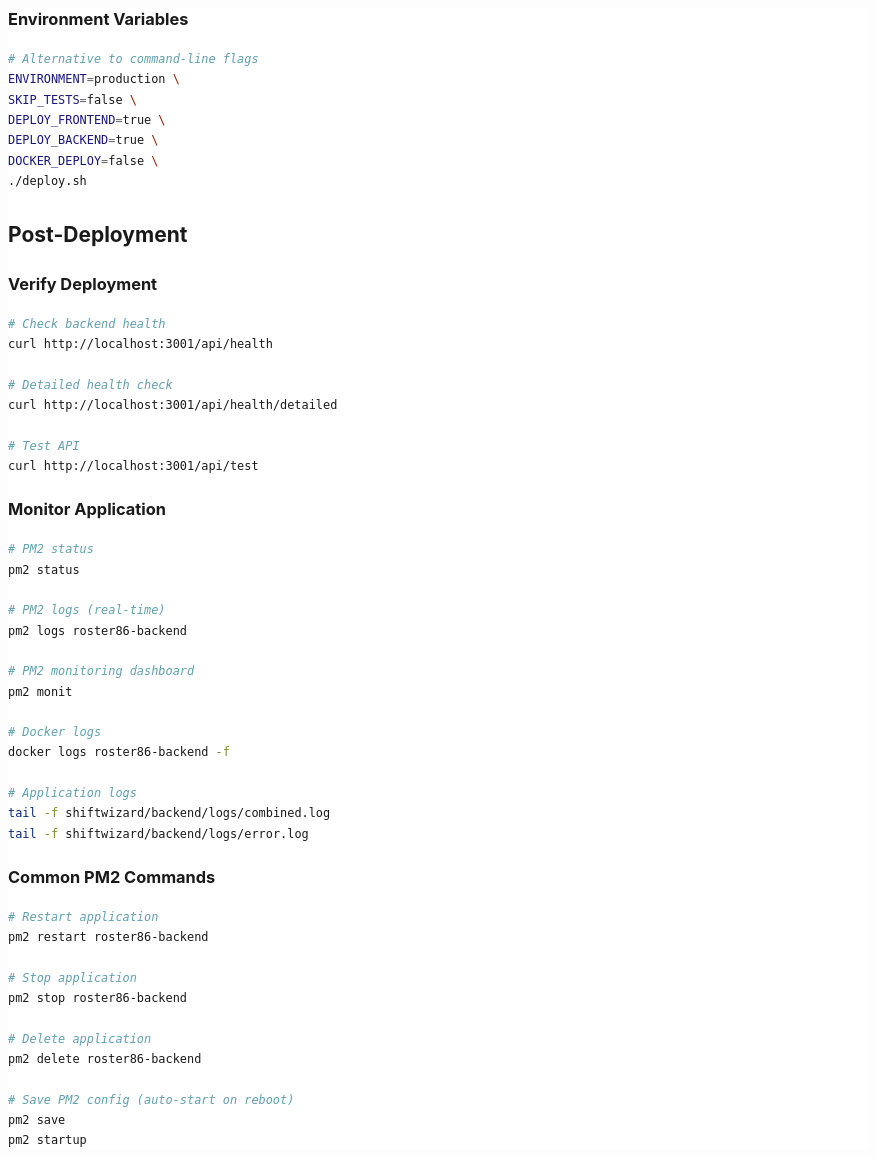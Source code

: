 ### Environment Variables

```bash
# Alternative to command-line flags
ENVIRONMENT=production \
SKIP_TESTS=false \
DEPLOY_FRONTEND=true \
DEPLOY_BACKEND=true \
DOCKER_DEPLOY=false \
./deploy.sh
```

## Post-Deployment

### Verify Deployment

```bash
# Check backend health
curl http://localhost:3001/api/health

# Detailed health check
curl http://localhost:3001/api/health/detailed

# Test API
curl http://localhost:3001/api/test
```

### Monitor Application

```bash
# PM2 status
pm2 status

# PM2 logs (real-time)
pm2 logs roster86-backend

# PM2 monitoring dashboard
pm2 monit

# Docker logs
docker logs roster86-backend -f

# Application logs
tail -f shiftwizard/backend/logs/combined.log
tail -f shiftwizard/backend/logs/error.log
```

### Common PM2 Commands

```bash
# Restart application
pm2 restart roster86-backend

# Stop application
pm2 stop roster86-backend

# Delete application
pm2 delete roster86-backend

# Save PM2 config (auto-start on reboot)
pm2 save
pm2 startup
```
